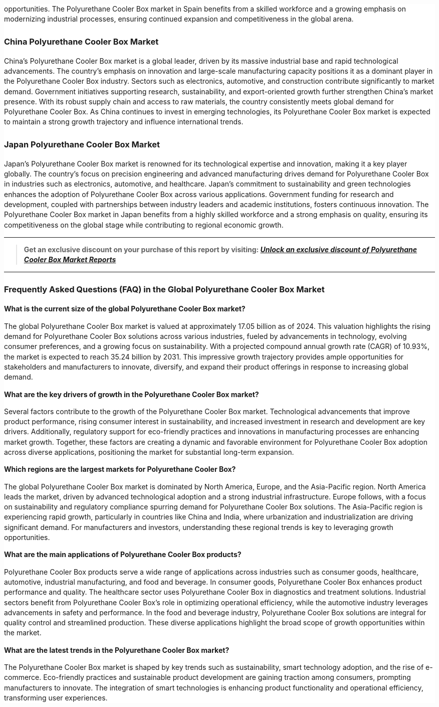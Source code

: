opportunities. The Polyurethane Cooler Box market in Spain benefits from a skilled workforce and a growing emphasis on modernizing industrial processes, ensuring continued expansion and competitiveness in the global arena.</p><h3>China Polyurethane Cooler Box Market</h3><p>China&rsquo;s Polyurethane Cooler Box market is a global leader, driven by its massive industrial base and rapid technological advancements. The country&rsquo;s emphasis on innovation and large-scale manufacturing capacity positions it as a dominant player in the Polyurethane Cooler Box industry. Sectors such as electronics, automotive, and construction contribute significantly to market demand. Government initiatives supporting research, sustainability, and export-oriented growth further strengthen China&rsquo;s market presence. With its robust supply chain and access to raw materials, the country consistently meets global demand for Polyurethane Cooler Box. As China continues to invest in emerging technologies, its Polyurethane Cooler Box market is expected to maintain a strong growth trajectory and influence international trends.</p><h3>Japan Polyurethane Cooler Box Market</h3><p>Japan&rsquo;s Polyurethane Cooler Box market is renowned for its technological expertise and innovation, making it a key player globally. The country&rsquo;s focus on precision engineering and advanced manufacturing drives demand for Polyurethane Cooler Box in industries such as electronics, automotive, and healthcare. Japan&rsquo;s commitment to sustainability and green technologies enhances the adoption of Polyurethane Cooler Box across various applications. Government funding for research and development, coupled with partnerships between industry leaders and academic institutions, fosters continuous innovation. The Polyurethane Cooler Box market in Japan benefits from a highly skilled workforce and a strong emphasis on quality, ensuring its competitiveness on the global stage while contributing to regional economic growth.</p><hr /><blockquote><p><strong>Get an exclusive discount on your purchase of this report by visiting: <em><a href="://marketresearchpulse.com/ask-for-discount/17732?utm_source=Github&amp;utm_medium=0116">Unlock an exclusive discount of Polyurethane Cooler Box Market Reports</a></em>&nbsp;</strong></p></blockquote><hr /><h3>Frequently Asked Questions (FAQ) in the Global Polyurethane Cooler Box Market</h3><p><strong>What is the current size of the global Polyurethane Cooler Box market?</strong></p><p>The global Polyurethane Cooler Box market is valued at approximately 17.05 billion as of 2024. This valuation highlights the rising demand for Polyurethane Cooler Box solutions across various industries, fueled by advancements in technology, evolving consumer preferences, and a growing focus on sustainability. With a projected compound annual growth rate (CAGR) of 10.93%, the market is expected to reach 35.24 billion by 2031. This impressive growth trajectory provides ample opportunities for stakeholders and manufacturers to innovate, diversify, and expand their product offerings in response to increasing global demand.</p><p><strong>What are the key drivers of growth in the Polyurethane Cooler Box market?</strong></p><p>Several factors contribute to the growth of the Polyurethane Cooler Box market. Technological advancements that improve product performance, rising consumer interest in sustainability, and increased investment in research and development are key drivers. Additionally, regulatory support for eco-friendly practices and innovations in manufacturing processes are enhancing market growth. Together, these factors are creating a dynamic and favorable environment for Polyurethane Cooler Box adoption across diverse applications, positioning the market for substantial long-term expansion.</p><p><strong>Which regions are the largest markets for Polyurethane Cooler Box?</strong></p><p>The global Polyurethane Cooler Box market is dominated by North America, Europe, and the Asia-Pacific region. North America leads the market, driven by advanced technological adoption and a strong industrial infrastructure. Europe follows, with a focus on sustainability and regulatory compliance spurring demand for Polyurethane Cooler Box solutions. The Asia-Pacific region is experiencing rapid growth, particularly in countries like China and India, where urbanization and industrialization are driving significant demand. For manufacturers and investors, understanding these regional trends is key to leveraging growth opportunities.</p><p><strong>What are the main applications of Polyurethane Cooler Box products?</strong></p><p>Polyurethane Cooler Box products serve a wide range of applications across industries such as consumer goods, healthcare, automotive, industrial manufacturing, and food and beverage. In consumer goods, Polyurethane Cooler Box enhances product performance and quality. The healthcare sector uses Polyurethane Cooler Box in diagnostics and treatment solutions. Industrial sectors benefit from Polyurethane Cooler Box&rsquo;s role in optimizing operational efficiency, while the automotive industry leverages advancements in safety and performance. In the food and beverage industry, Polyurethane Cooler Box solutions are integral for quality control and streamlined production. These diverse applications highlight the broad scope of growth opportunities within the market.</p><p><strong>What are the latest trends in the Polyurethane Cooler Box market?</strong></p><p>The Polyurethane Cooler Box market is shaped by key trends such as sustainability, smart technology adoption, and the rise of e-commerce. Eco-friendly practices and sustainable product development are gaining traction among consumers, prompting manufacturers to innovate. The integration of smart technologies is enhancing product functionality and operational efficiency, transforming user experiences.